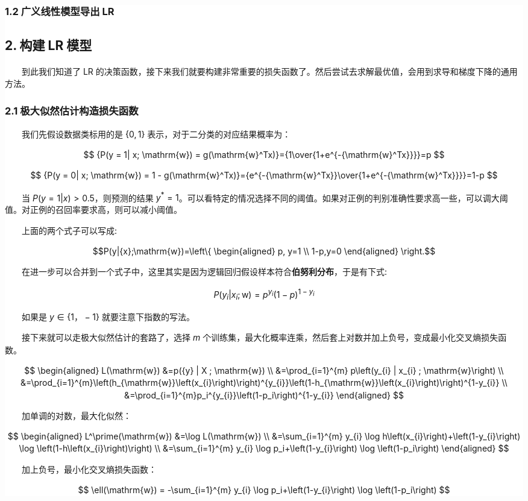 ### 1.2 广义线性模型导出 LR


## 2. 构建 LR 模型
　　到此我们知道了 LR 的决策函数，接下来我们就要构建非常重要的损失函数了。然后尝试去求解最优值，会用到求导和梯度下降的通用方法。

### 2.1 极大似然估计构造损失函数
　　我们先假设数据类标用的是 $\{0, 1\}$ 表示，对于二分类的对应结果概率为：

$$
{P(y = 1| x; \mathrm{w}) = g(\mathrm{w}^Tx)}={1\over{1+e^{-{\mathrm{w}^Tx}}}}=p
$$

$$
{P(y = 0| x; \mathrm{w}) = 1 - g(\mathrm{w}^Tx)}={e^{-{\mathrm{w}^Tx}}\over{1+e^{-{\mathrm{w}^Tx}}}}=1-p
$$

　　当 $P(y=1 \vert x)>0.5$，则预测的结果 $y^*=1$。可以看特定的情况选择不同的阈值。如果对正例的判别准确性要求高一些，可以调大阈值。对正例的召回率要求高，则可以减小阈值。

　　上面的两个式子可以写成:

$$P(y|{x};\mathrm{w})=\left\{ \begin{aligned} p, y=1 \\ 1-p,y=0 \end{aligned} \right.$$

　　在进一步可以合并到一个式子中，这里其实是因为逻辑回归假设样本符合**伯努利分布**，于是有下式:

$$P(y_i|{x}_i;\mathrm{w}) = p^{y_i}(1-p)^{1-{y_i}}$$

　　如果是 $y \in \{1，-1\}$ 就要注意下指数的写法。

　　接下来就可以走极大似然估计的套路了，选择 $m$ 个训练集，最大化概率连乘，然后套上对数并加上负号，变成最小化交叉熵损失函数。

$$
\begin{aligned} L(\mathrm{w}) &=p({y} | X ; \mathrm{w}) \\ 
&=\prod_{i=1}^{m} p\left(y_{i} | x_{i} ; \mathrm{w}\right) \\ 
&=\prod_{i=1}^{m}\left(h_{\mathrm{w}}\left(x_{i}\right)\right)^{y_{i}}\left(1-h_{\mathrm{w}}\left(x_{i}\right)\right)^{1-y_{i}} \\
&=\prod_{i=1}^{m}p_i^{y_{i}}\left(1-p_i\right)^{1-y_{i}}
\end{aligned}
$$

　　加单调的对数，最大化似然：

$$
\begin{aligned} L^\prime(\mathrm{w}) &=\log L(\mathrm{w}) \\ 
&=\sum_{i=1}^{m} y_{i} \log h\left(x_{i}\right)+\left(1-y_{i}\right) \log \left(1-h\left(x_{i}\right)\right) \\
&=\sum_{i=1}^{m} y_{i} \log p_i+\left(1-y_{i}\right) \log \left(1-p_i\right)
\end{aligned}
$$

　　加上负号，最小化交叉熵损失函数：

$$
\ell(\mathrm{w}) = -\sum_{i=1}^{m} y_{i} \log p_i+\left(1-y_{i}\right) \log \left(1-p_i\right)
$$
